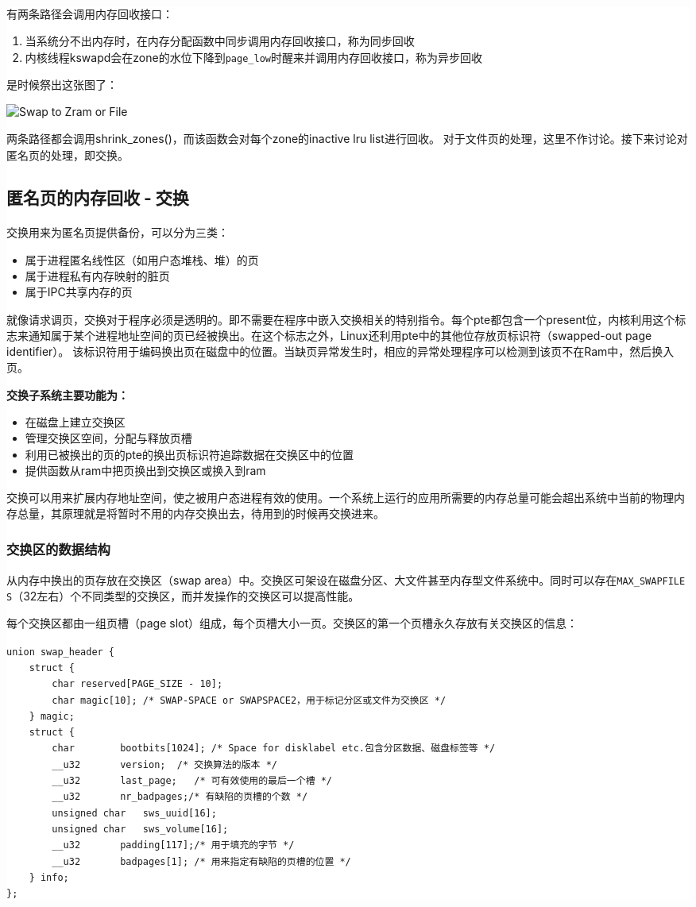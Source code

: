 有两条路径会调用内存回收接口：

1. 当系统分不出内存时，在内存分配函数中同步调用内存回收接口，称为同步回收
2. 内核线程kswapd会在zone的水位下降到`page_low`时醒来并调用内存回收接口，称为异步回收

是时候祭出这张图了：

![Swap to Zram or File](/wp-content/uploads/2016/12/swap2zramorfile.png)

两条路径都会调用shrink_zones()，而该函数会对每个zone的inactive lru list进行回收。
对于文件页的处理，这里不作讨论。接下来讨论对匿名页的处理，即交换。

## 匿名页的内存回收 - 交换

交换用来为匿名页提供备份，可以分为三类：

- 属于进程匿名线性区（如用户态堆栈、堆）的页
- 属于进程私有内存映射的脏页
- 属于IPC共享内存的页

就像请求调页，交换对于程序必须是透明的。即不需要在程序中嵌入交换相关的特别指令。每个pte都包含一个present位，内核利用这个标志来通知属于某个进程地址空间的页已经被换出。在这个标志之外，Linux还利用pte中的其他位存放页标识符（swapped-out page identifier）。 该标识符用于编码换出页在磁盘中的位置。当缺页异常发生时，相应的异常处理程序可以检测到该页不在Ram中，然后换入页。

**交换子系统主要功能为：**

- 在磁盘上建立交换区
- 管理交换区空间，分配与释放页槽
- 利用已被换出的页的pte的换出页标识符追踪数据在交换区中的位置
- 提供函数从ram中把页换出到交换区或换入到ram

交换可以用来扩展内存地址空间，使之被用户态进程有效的使用。一个系统上运行的应用所需要的内存总量可能会超出系统中当前的物理内存总量，其原理就是将暂时不用的内存交换出去，待用到的时候再交换进来。

### 交换区的数据结构

从内存中换出的页存放在交换区（swap area）中。交换区可架设在磁盘分区、大文件甚至内存型文件系统中。同时可以存在`MAX_SWAPFILES`（32左右）个不同类型的交换区，而并发操作的交换区可以提高性能。

每个交换区都由一组页槽（page slot）组成，每个页槽大小一页。交换区的第一个页槽永久存放有关交换区的信息：

    union swap_header {
    	struct {
    		char reserved[PAGE_SIZE - 10];
    		char magic[10]; /* SWAP-SPACE or SWAPSPACE2，用于标记分区或文件为交换区 */
    	} magic;
    	struct {
    		char		bootbits[1024]; /* Space for disklabel etc.包含分区数据、磁盘标签等 */
    		__u32		version;  /* 交换算法的版本 */
    		__u32		last_page;   /* 可有效使用的最后一个槽 */
    		__u32		nr_badpages;/* 有缺陷的页槽的个数 */
    		unsigned char	sws_uuid[16];
    		unsigned char	sws_volume[16];
    		__u32		padding[117];/* 用于填充的字节 */
    		__u32		badpages[1]; /* 用来指定有缺陷的页槽的位置 */
    	} info;
    };


[1]: http://tinylab.org